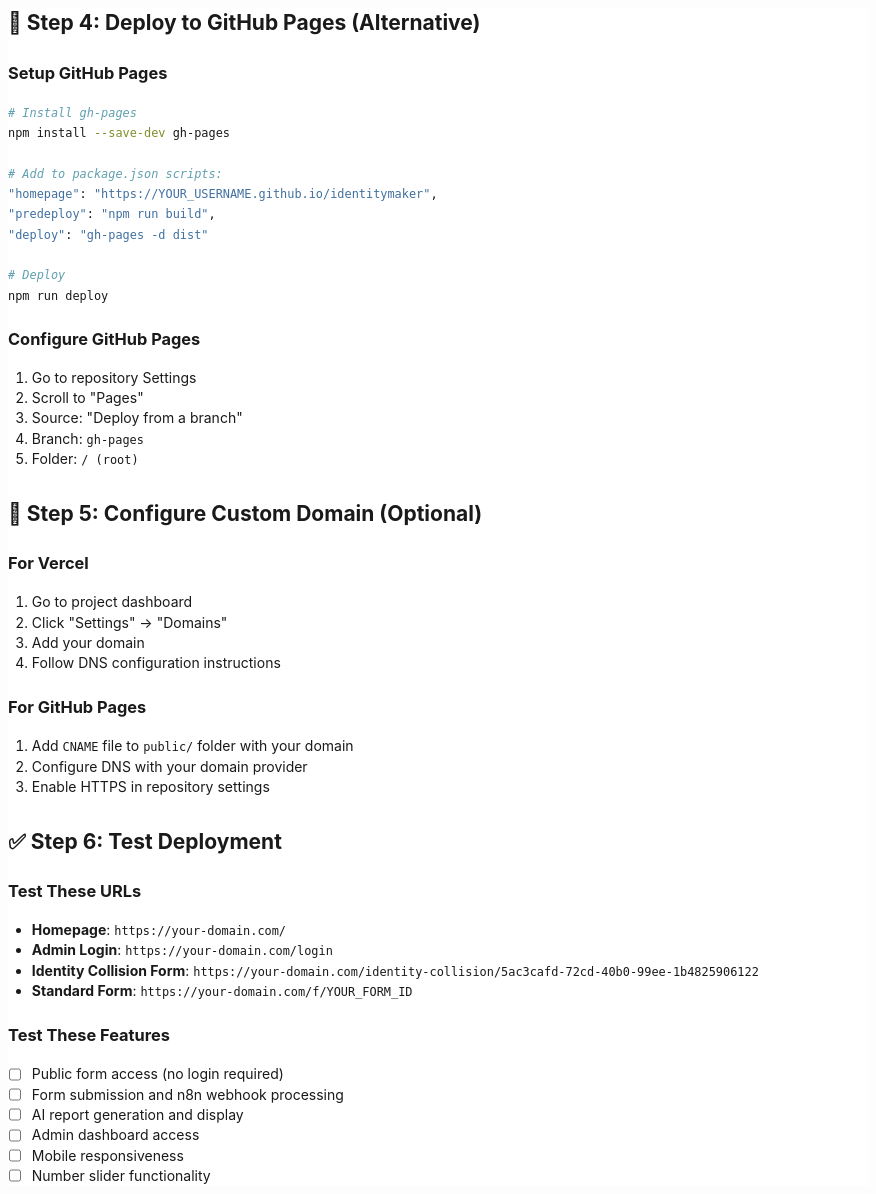 ## 📄 Step 4: Deploy to GitHub Pages (Alternative)

### **Setup GitHub Pages**
```bash
# Install gh-pages
npm install --save-dev gh-pages

# Add to package.json scripts:
"homepage": "https://YOUR_USERNAME.github.io/identitymaker",
"predeploy": "npm run build",
"deploy": "gh-pages -d dist"

# Deploy
npm run deploy
```

### **Configure GitHub Pages**
1. Go to repository Settings
2. Scroll to "Pages"
3. Source: "Deploy from a branch"
4. Branch: `gh-pages`
5. Folder: `/ (root)`

## 🔧 Step 5: Configure Custom Domain (Optional)

### **For Vercel**
1. Go to project dashboard
2. Click "Settings" → "Domains"
3. Add your domain
4. Follow DNS configuration instructions

### **For GitHub Pages**
1. Add `CNAME` file to `public/` folder with your domain
2. Configure DNS with your domain provider
3. Enable HTTPS in repository settings

## ✅ Step 6: Test Deployment

### **Test These URLs**
- **Homepage**: `https://your-domain.com/`
- **Admin Login**: `https://your-domain.com/login`
- **Identity Collision Form**: `https://your-domain.com/identity-collision/5ac3cafd-72cd-40b0-99ee-1b4825906122`
- **Standard Form**: `https://your-domain.com/f/YOUR_FORM_ID`

### **Test These Features**
- [ ] Public form access (no login required)
- [ ] Form submission and n8n webhook processing
- [ ] AI report generation and display
- [ ] Admin dashboard access
- [ ] Mobile responsiveness
- [ ] Number slider functionality
